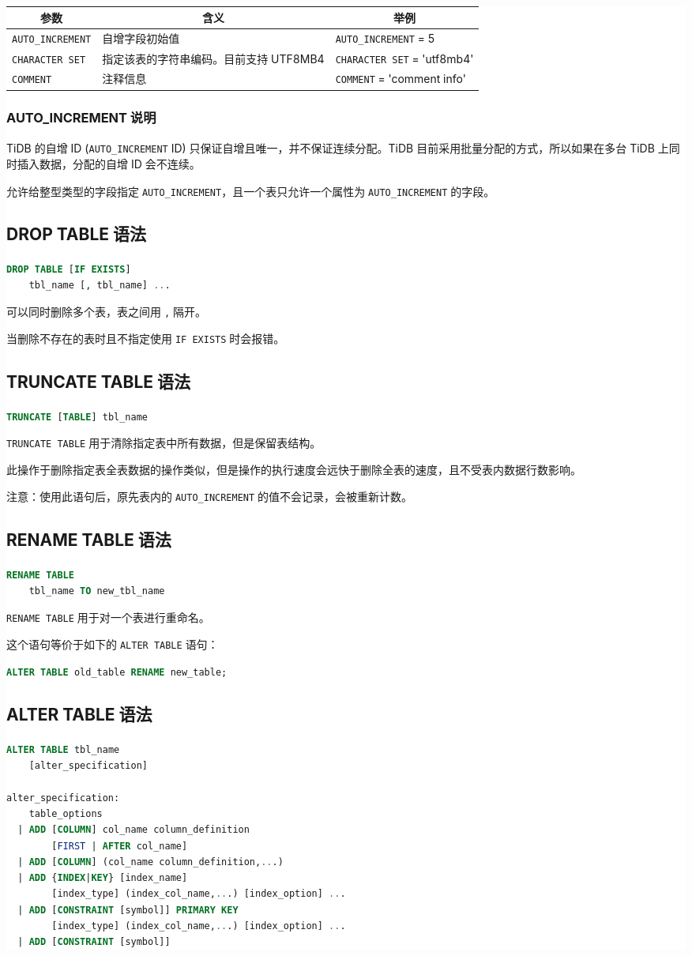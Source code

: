 | 参数           |含义                                  |举例                        |
|----------------|--------------------------------------|----------------------------|
|`AUTO_INCREMENT`|自增字段初始值                        |`AUTO_INCREMENT` = 5|
|`CHARACTER SET` |指定该表的字符串编码。目前支持 UTF8MB4| `CHARACTER SET` =  'utf8mb4'|
|`COMMENT`       |注释信息                              | `COMMENT` = 'comment info' |

### AUTO_INCREMENT 说明

TiDB 的自增 ID (`AUTO_INCREMENT` ID) 只保证自增且唯一，并不保证连续分配。TiDB 目前采用批量分配的方式，所以如果在多台 TiDB 上同时插入数据，分配的自增 ID 会不连续。

允许给整型类型的字段指定 `AUTO_INCREMENT`，且一个表只允许一个属性为 `AUTO_INCREMENT` 的字段。

## DROP TABLE 语法

```sql
DROP TABLE [IF EXISTS]
    tbl_name [, tbl_name] ...
```

可以同时删除多个表，表之间用 `,` 隔开。

当删除不存在的表时且不指定使用 `IF EXISTS` 时会报错。

## TRUNCATE TABLE 语法

```sql
TRUNCATE [TABLE] tbl_name
```

`TRUNCATE TABLE` 用于清除指定表中所有数据，但是保留表结构。

此操作于删除指定表全表数据的操作类似，但是操作的执行速度会远快于删除全表的速度，且不受表内数据行数影响。

注意：使用此语句后，原先表内的 `AUTO_INCREMENT` 的值不会记录，会被重新计数。

## RENAME TABLE 语法

```sql
RENAME TABLE
    tbl_name TO new_tbl_name
```

`RENAME TABLE` 用于对一个表进行重命名。

这个语句等价于如下的 `ALTER TABLE` 语句：
```sql
ALTER TABLE old_table RENAME new_table;
```

## ALTER TABLE 语法

```sql
ALTER TABLE tbl_name
    [alter_specification]

alter_specification:
    table_options
  | ADD [COLUMN] col_name column_definition
        [FIRST | AFTER col_name]
  | ADD [COLUMN] (col_name column_definition,...)
  | ADD {INDEX|KEY} [index_name]
        [index_type] (index_col_name,...) [index_option] ...
  | ADD [CONSTRAINT [symbol]] PRIMARY KEY
        [index_type] (index_col_name,...) [index_option] ...
  | ADD [CONSTRAINT [symbol]]
```